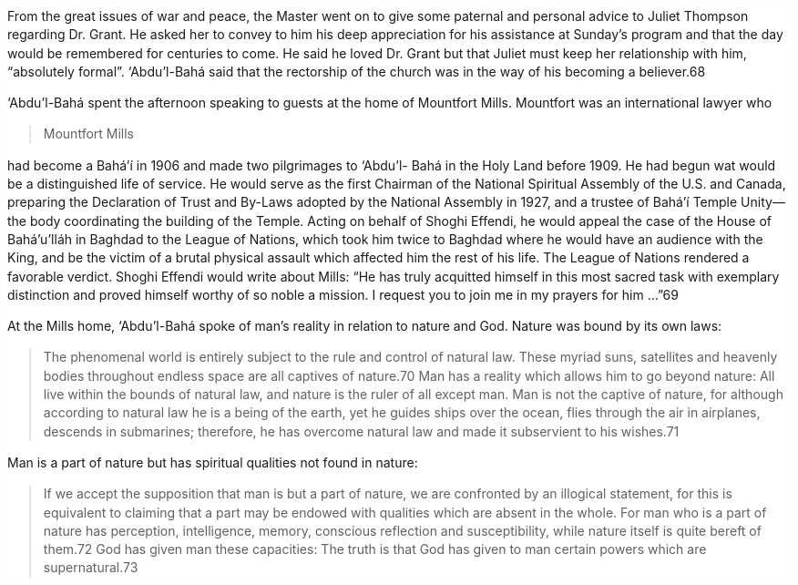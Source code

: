From the great issues of war and peace, the Master went on to give
some paternal and personal advice to Juliet Thompson regarding Dr.
Grant. He asked her to convey to him his deep appreciation for his
assistance at Sunday’s program and that the day would be remembered
for centuries to come. He said he loved Dr. Grant but that Juliet must
keep her relationship with him, “absolutely formal”. ‘Abdu’l-Bahá said
that the rectorship of the church was in the way of his becoming a
believer.68

‘Abdu’l-Bahá spent the afternoon speaking to guests at the home
of Mountfort Mills. Mountfort was an international lawyer who

> Mountfort Mills

had become a Bahá’í in 1906 and made two pilgrimages to ‘Abdu’l-
Bahá in the Holy Land before 1909. He had begun wat would be a
distinguished life of service. He would serve as the first Chairman of
the National Spiritual Assembly of the U.S. and Canada, preparing the
Declaration of Trust and By-Laws adopted by the National Assembly
in 1927, and a trustee of Bahá’í Temple Unity—the body coordinating
the building of the Temple. Acting on behalf of Shoghi Effendi, he
would appeal the case of the House of Bahá’u’lláh in Baghdad to the
League of Nations, which took him twice to Baghdad where he would
have an audience with the King, and be the victim of a brutal physical
assault which affected him the rest of his life. The League of Nations
rendered a favorable verdict. Shoghi Effendi would write about Mills:
“He has truly acquitted himself in this most sacred task with exemplary
distinction and proved himself worthy of so noble a mission. I request
you to join me in my prayers for him …”69

At the Mills home, ‘Abdu’l-Bahá spoke of man’s reality in relation
to nature and God. Nature was bound by its own laws:

> The phenomenal world is entirely subject to the rule and control
> of natural law. These myriad suns, satellites and heavenly bodies
> throughout endless space are all captives of nature.70
> Man has a reality which allows him to go beyond nature:
> All live within the bounds of natural law, and nature is the ruler of all
> except man. Man is not the captive of nature, for although according
> to natural law he is a being of the earth, yet he guides ships over
> the ocean, flies through the air in airplanes, descends in submarines;
> therefore, he has overcome natural law and made it subservient to
> his wishes.71

Man is a part of nature but has spiritual qualities not found in
nature:

> If we accept the supposition that man is but a part of nature, we are
> confronted by an illogical statement, for this is equivalent to claiming
> that a part may be endowed with qualities which are absent in the
> whole. For man who is a part of nature has perception, intelligence,
> memory, conscious reflection and susceptibility, while nature itself is
> quite bereft of them.72
> God has given man these capacities:
> The truth is that God has given to man certain powers which are
> supernatural.73
